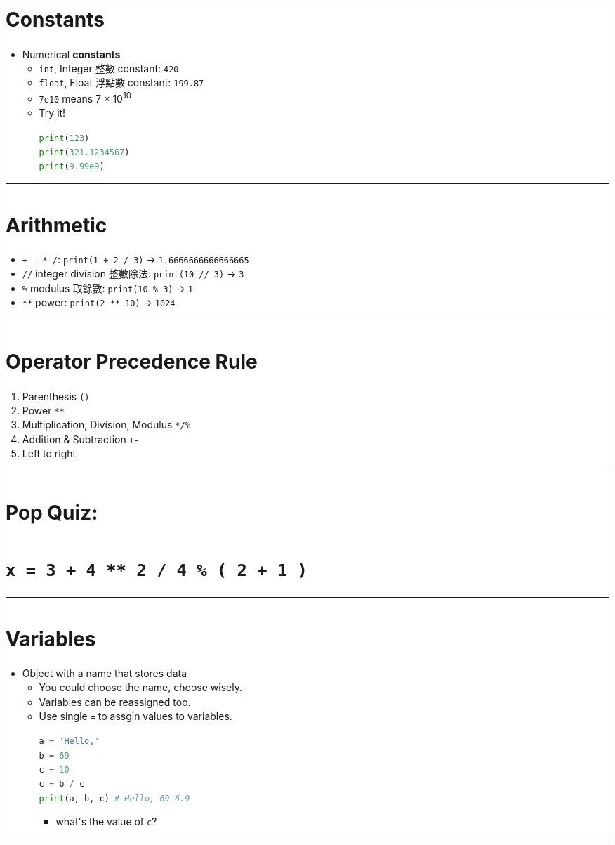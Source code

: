 
# Constants

* Numerical **constants**
  * `int`, Integer 整數 constant: `420`
  * `float`, Float 浮點數 constant: `199.87`
  * `7e10` means $7 \times 10^{10}$
  * Try it!
    ```python
    print(123)
    print(321.1234567)
    print(9.99e9)
    ```

---

# Arithmetic

* `+ - * /`: `print(1 + 2 / 3)` -> `1.6666666666666665`
* `//` integer division 整數除法: `print(10 // 3)` -> `3`
* `%` modulus 取餘數: `print(10 % 3)` -> `1`
* `**` power: `print(2 ** 10)` -> `1024`

---

# Operator Precedence Rule

1. Parenthesis `()`
2. Power `**`
3. Multiplication, Division, Modulus `*/%`
4. Addition & Subtraction `+-`
5. Left to right

---


# Pop Quiz: 
# `x = 3 + 4 ** 2 / 4 % ( 2 + 1 )`

---

# Variables

* Object with a name that stores data
  * You could choose the name, ~~choose wisely.~~
  * Variables can be reassigned too.
  * Use single `=` to assgin values to variables.
    ```python
    a = 'Hello,'
    b = 69
    c = 10
    c = b / c
    print(a, b, c) # Hello, 69 6.9 
    ```
    * what's the value of `c`?

---
